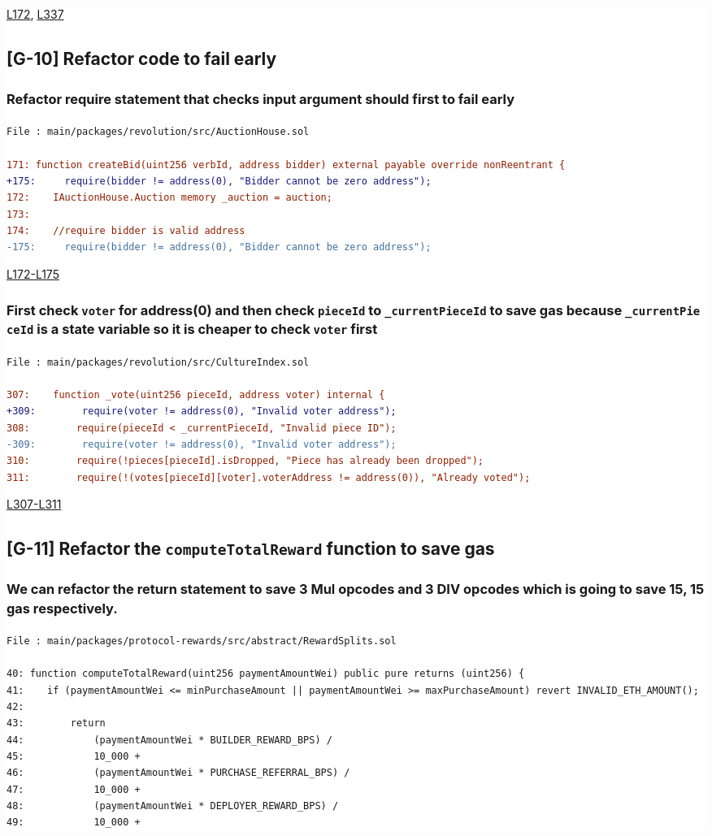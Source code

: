 [L172](https://github.com/code-423n4/2023-12-revolutionprotocol/blob/main/packages/revolution/src/AuctionHouse.sol#L172), [L337](https://github.com/code-423n4/2023-12-revolutionprotocol/blob/main/packages/revolution/src/AuctionHouse.sol#L337)

## [G-10] Refactor code to fail early

### Refactor require statement that checks input argument should first to fail early

```diff
File : main/packages/revolution/src/AuctionHouse.sol

171: function createBid(uint256 verbId, address bidder) external payable override nonReentrant {
+175:     require(bidder != address(0), "Bidder cannot be zero address");
172:    IAuctionHouse.Auction memory _auction = auction;
173:
174:    //require bidder is valid address
-175:     require(bidder != address(0), "Bidder cannot be zero address");

```

[L172-L175](https://github.com/code-423n4/2023-12-revolutionprotocol/blob/main/packages/revolution/src/AuctionHouse.sol#L171C5-L175C72)

### First check `voter` for address(0) and then check `pieceId` to `_currentPieceId` to save gas because `_currentPieceId` is a state variable so it is cheaper to check `voter` first

```diff
File : main/packages/revolution/src/CultureIndex.sol

307:    function _vote(uint256 pieceId, address voter) internal {
+309:        require(voter != address(0), "Invalid voter address");
308:        require(pieceId < _currentPieceId, "Invalid piece ID");
-309:        require(voter != address(0), "Invalid voter address");
310:        require(!pieces[pieceId].isDropped, "Piece has already been dropped");
311:        require(!(votes[pieceId][voter].voterAddress != address(0)), "Already voted");

```

[L307-L311](https://github.com/code-423n4/2023-12-revolutionprotocol/blob/main/packages/revolution/src/CultureIndex.sol#L307C5-L311C87)

## [G-11] Refactor the `computeTotalReward` function to save gas

### We can refactor the return statement to save 3 Mul opcodes and 3 DIV opcodes which is going to save 15, 15 gas respectively.

```solidity
File : main/packages/protocol-rewards/src/abstract/RewardSplits.sol

40: function computeTotalReward(uint256 paymentAmountWei) public pure returns (uint256) {
41:    if (paymentAmountWei <= minPurchaseAmount || paymentAmountWei >= maxPurchaseAmount) revert INVALID_ETH_AMOUNT();
42:
43:        return
44:            (paymentAmountWei * BUILDER_REWARD_BPS) /
45:            10_000 +
46:            (paymentAmountWei * PURCHASE_REFERRAL_BPS) /
47:            10_000 +
48:            (paymentAmountWei * DEPLOYER_REWARD_BPS) /
49:            10_000 +
```